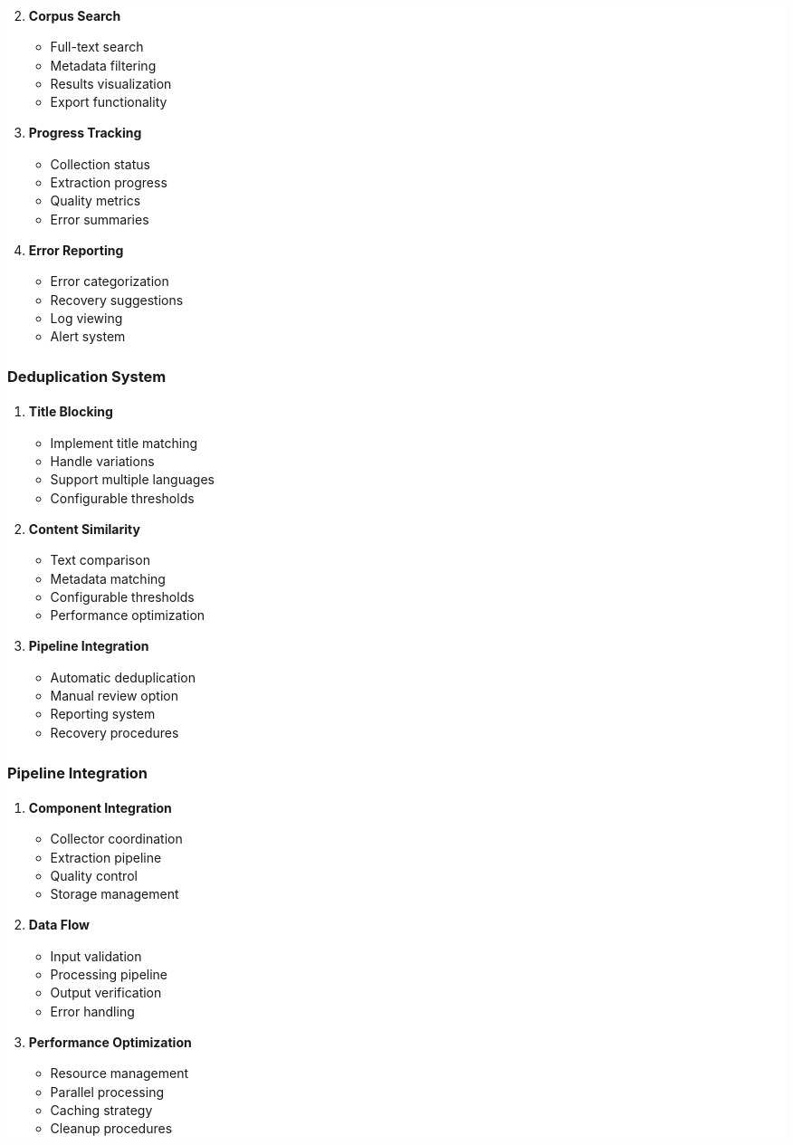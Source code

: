 2. **Corpus Search**
   - Full-text search
   - Metadata filtering
   - Results visualization
   - Export functionality

3. **Progress Tracking**
   - Collection status
   - Extraction progress
   - Quality metrics
   - Error summaries

4. **Error Reporting**
   - Error categorization
   - Recovery suggestions
   - Log viewing
   - Alert system

### Deduplication System
1. **Title Blocking**
   - Implement title matching
   - Handle variations
   - Support multiple languages
   - Configurable thresholds

2. **Content Similarity**
   - Text comparison
   - Metadata matching
   - Configurable thresholds
   - Performance optimization

3. **Pipeline Integration**
   - Automatic deduplication
   - Manual review option
   - Reporting system
   - Recovery procedures

### Pipeline Integration
1. **Component Integration**
   - Collector coordination
   - Extraction pipeline
   - Quality control
   - Storage management

2. **Data Flow**
   - Input validation
   - Processing pipeline
   - Output verification
   - Error handling

3. **Performance Optimization**
   - Resource management
   - Parallel processing
   - Caching strategy
   - Cleanup procedures
